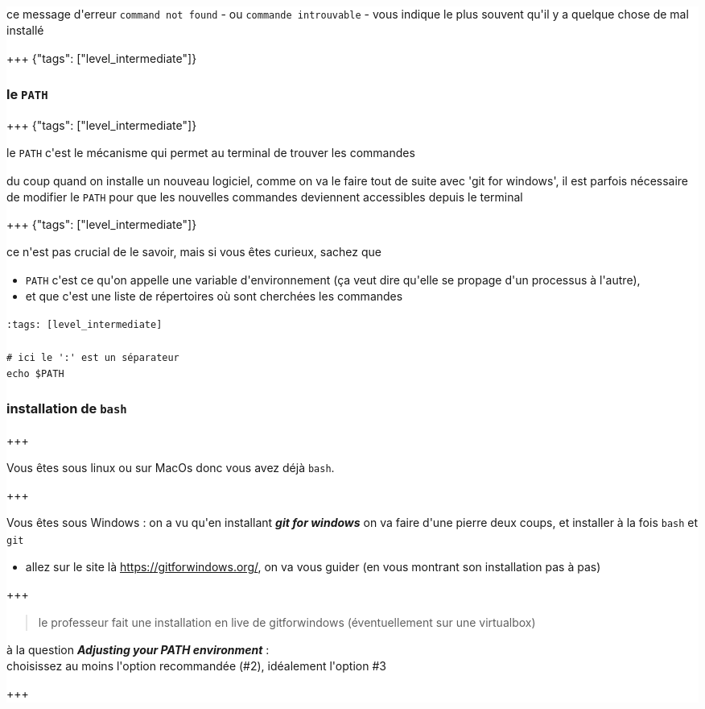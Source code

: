 ce message d'erreur `command not found` - ou `commande introuvable` - vous indique le plus
souvent qu'il y a quelque chose de mal installé

+++ {"tags": ["level_intermediate"]}

### le `PATH`

+++ {"tags": ["level_intermediate"]}

le `PATH` c'est le mécanisme qui permet au terminal de trouver les commandes

du coup quand on installe un nouveau logiciel, comme on va le faire tout de suite avec
'git for windows', il est parfois nécessaire de modifier le `PATH` pour que les nouvelles
commandes deviennent accessibles depuis le terminal

+++ {"tags": ["level_intermediate"]}

ce n'est pas crucial de le savoir, mais si vous êtes curieux, sachez que

* `PATH` c'est ce qu'on appelle une variable d'environnement (ça veut dire qu'elle se
  propage d'un processus à l'autre),
* et que c'est une liste de répertoires où sont cherchées les commandes

```{code-cell}
:tags: [level_intermediate]

# ici le ':' est un séparateur
echo $PATH
```

### installation de  `bash`

+++

Vous êtes sous linux ou sur MacOs donc vous avez déjà `bash`.

+++

Vous êtes sous Windows : on a vu qu'en installant ***git for windows*** on va faire d'une
pierre deux coups, et installer à la fois `bash` et `git`

* allez sur le site là  <https://gitforwindows.org/>, on va vous guider (en vous montrant
  son installation pas à pas)

+++

> le professeur fait une installation en live de gitforwindows (éventuellement sur une virtualbox)

à la question ***Adjusting your PATH environment*** :  
choisissez au moins l'option recommandée (#2), idéalement l'option #3

+++
